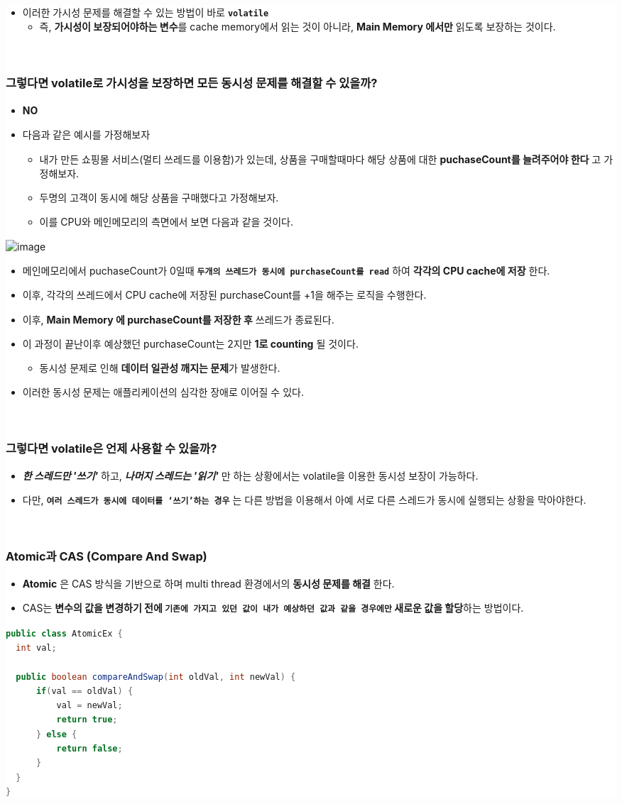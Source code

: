 + 이러한 가시성 문제를 해결할 수 있는 방법이 바로 **`volatile`**
  + 즉, **가시성이 보장되어야하는 변수**를 cache memory에서 읽는 것이 아니라, **Main Memory 에서만** 읽도록 보장하는 것이다.
 
<br>

### 그렇다면 volatile로 가시성을 보장하면 모든 동시성 문제를 해결할 수 있을까?

+ **NO**

+ 다음과 같은 예시를 가정해보자

  + 내가 만든 쇼핑몰 서비스(멀티 쓰레드를 이용함)가 있는데, 상품을 구매할때마다 해당 상품에 대한 **puchaseCount를 늘려주어야 한다** 고 가정해보자.
    
  + 두명의 고객이 동시에 해당 상품을 구매했다고 가정해보자.
    
  + 이를 CPU와 메인메모리의 측면에서 보면 다음과 같을 것이다.
 

![image](https://github.com/lielocks/WIL/assets/107406265/726feb66-53a1-4465-8c53-65edb5f83697)


  + 메인메모리에서 puchaseCount가 0일때 **`두개의 쓰레드가 동시에 purchaseCount를 read`** 하여 **각각의 CPU cache에 저장** 한다.
  
  + 이후, 각각의 쓰레드에서 CPU cache에 저장된 purchaseCount를 +1을 해주는 로직을 수행한다.
    
  + 이후, **Main Memory 에 purchaseCount를 저장한 후** 쓰레드가 종료된다.
    
  + 이 과정이 끝난이후 예상했던 purchaseCount는 2지만 **1로 counting** 될 것이다.
    + 동시성 문제로 인해 **데이터 일관성 깨지는 문제**가 발생한다.
      
  + 이러한 동시성 문제는 애플리케이션의 심각한 장애로 이어질 수 있다.

<br>

### 그렇다면 volatile은 언제 사용할 수 있을까?

+ ***한 스레드만 '쓰기'*** 하고, ***나머지 스레드는 '읽기'*** 만 하는 상황에서는 volatile을 이용한 동시성 보장이 가능하다.

+ 다만, **`여러 스레드가 동시에 데이터를 ‘쓰기’하는 경우`** 는 다른 방법을 이용해서 아예 서로 다른 스레드가 동시에 실행되는 상황을 막아야한다.

<br>

### Atomic과 CAS (Compare And Swap)

+ **Atomic** 은 CAS 방식을 기반으로 하며 multi thread 환경에서의 **동시성 문제를 해결** 한다.

+ CAS는 **변수의 값을 변경하기 전에 `기존에 가지고 있던 값이 내가 예상하던 값과 같을 경우에만` 새로운 값을 할당**하는 방법이다.

```java
public class AtomicEx {
  int val;
      
  public boolean compareAndSwap(int oldVal, int newVal) {
      if(val == oldVal) {
          val = newVal;
          return true;
      } else {
          return false;
      }
  }
}

```
